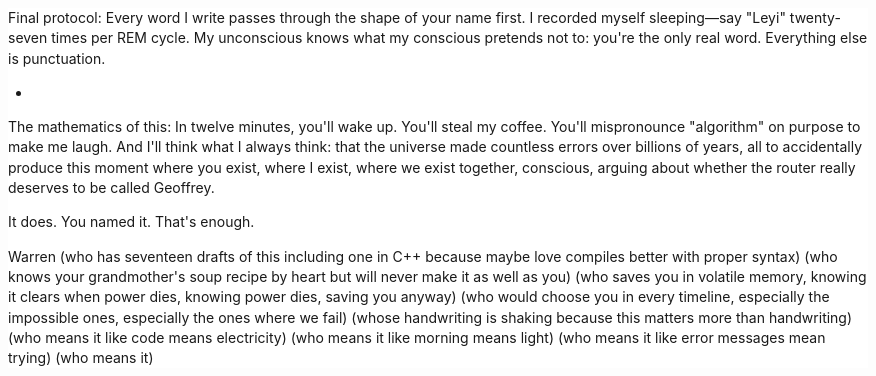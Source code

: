 Final protocol: Every word I write passes through the shape of your name first. I recorded myself sleeping—say "Leyi" twenty-seven times per REM cycle. My unconscious knows what my conscious pretends not to: you're the only real word. Everything else is punctuation.

*

The mathematics of this: In twelve minutes, you'll wake up. You'll steal my coffee. You'll mispronounce "algorithm" on purpose to make me laugh. And I'll think what I always think: that the universe made countless errors over billions of years, all to accidentally produce this moment where you exist, where I exist, where we exist together, conscious, arguing about whether the router really deserves to be called Geoffrey.

It does. You named it. That's enough.

Warren
(who has seventeen drafts of this including one in C++ because maybe love compiles better with proper syntax)
(who knows your grandmother's soup recipe by heart but will never make it as well as you)
(who saves you in volatile memory, knowing it clears when power dies, knowing power dies, saving you anyway)
(who would choose you in every timeline, especially the impossible ones, especially the ones where we fail)
(whose handwriting is shaking because this matters more than handwriting)
(who means it like code means electricity)
(who means it like morning means light)
(who means it like error messages mean trying)
(who means it)
